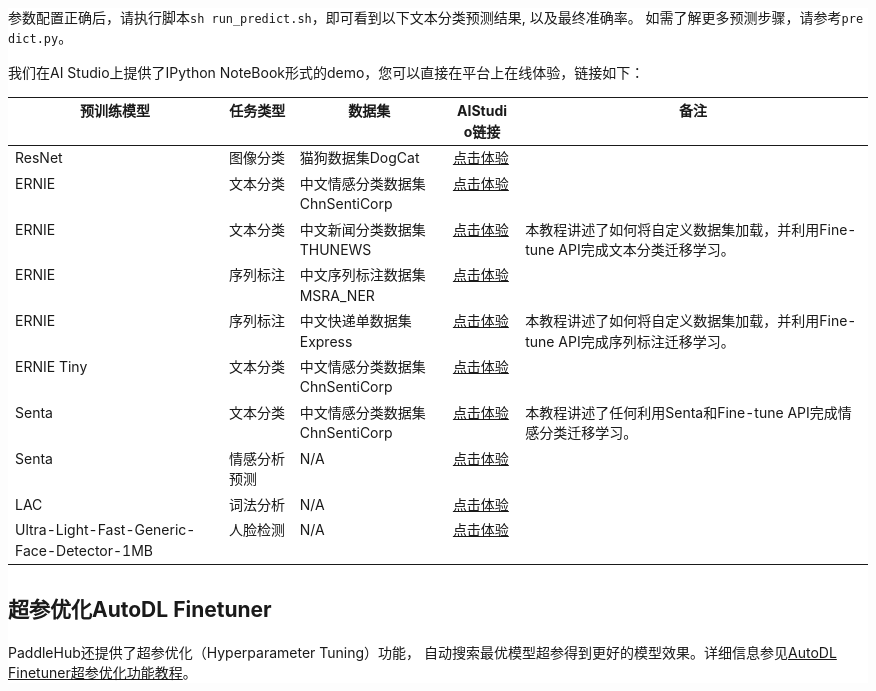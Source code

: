 参数配置正确后，请执行脚本`sh run_predict.sh`，即可看到以下文本分类预测结果, 以及最终准确率。
如需了解更多预测步骤，请参考`predict.py`。


我们在AI Studio上提供了IPython NoteBook形式的demo，您可以直接在平台上在线体验，链接如下：

|预训练模型|任务类型|数据集|AIStudio链接|备注|
|-|-|-|-|-|
|ResNet|图像分类|猫狗数据集DogCat|[点击体验](https://aistudio.baidu.com/aistudio/projectdetail/147010)||
|ERNIE|文本分类|中文情感分类数据集ChnSentiCorp|[点击体验](https://aistudio.baidu.com/aistudio/projectdetail/147006)||
|ERNIE|文本分类|中文新闻分类数据集THUNEWS|[点击体验](https://aistudio.baidu.com/aistudio/projectdetail/221999)|本教程讲述了如何将自定义数据集加载，并利用Fine-tune API完成文本分类迁移学习。|
|ERNIE|序列标注|中文序列标注数据集MSRA_NER|[点击体验](https://aistudio.baidu.com/aistudio/projectdetail/147009)||
|ERNIE|序列标注|中文快递单数据集Express|[点击体验](https://aistudio.baidu.com/aistudio/projectdetail/184200)|本教程讲述了如何将自定义数据集加载，并利用Fine-tune API完成序列标注迁移学习。|
|ERNIE Tiny|文本分类|中文情感分类数据集ChnSentiCorp|[点击体验](https://aistudio.baidu.com/aistudio/projectdetail/221971)||
|Senta|文本分类|中文情感分类数据集ChnSentiCorp|[点击体验](https://aistudio.baidu.com/aistudio/projectdetail/216846)|本教程讲述了任何利用Senta和Fine-tune API完成情感分类迁移学习。|
|Senta|情感分析预测|N/A|[点击体验](https://aistudio.baidu.com/aistudio/projectdetail/215814)||
|LAC|词法分析|N/A|[点击体验](https://aistudio.baidu.com/aistudio/projectdetail/215711)||
|Ultra-Light-Fast-Generic-Face-Detector-1MB|人脸检测|N/A|[点击体验](https://aistudio.baidu.com/aistudio/projectdetail/215962)||




## 超参优化AutoDL Finetuner

PaddleHub还提供了超参优化（Hyperparameter Tuning）功能， 自动搜索最优模型超参得到更好的模型效果。详细信息参见[AutoDL Finetuner超参优化功能教程](../../docs/tutorial/autofinetune.md)。
